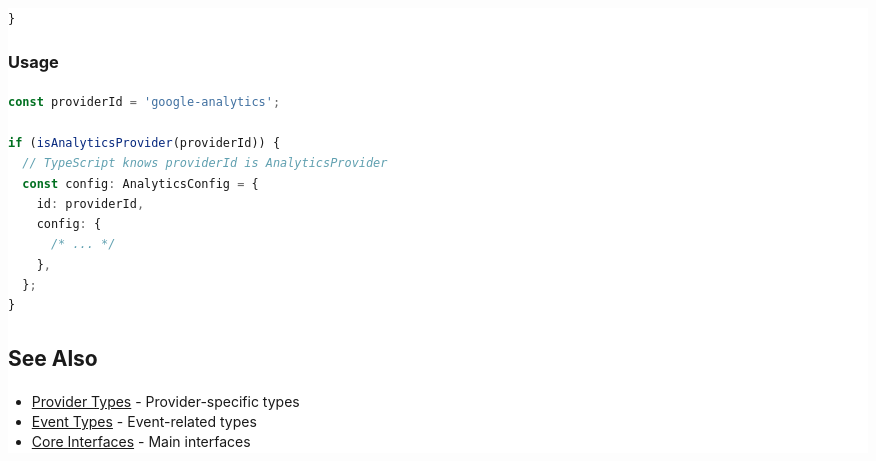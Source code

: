 ```typescript
}
```

### Usage

```typescript
const providerId = 'google-analytics';

if (isAnalyticsProvider(providerId)) {
  // TypeScript knows providerId is AnalyticsProvider
  const config: AnalyticsConfig = {
    id: providerId,
    config: {
      /* ... */
    },
  };
}
```

## See Also

- [Provider Types](./provider-types.md) - Provider-specific types
- [Event Types](./event-types.md) - Event-related types
- [Core Interfaces](../interfaces/core-interfaces.md) - Main interfaces
